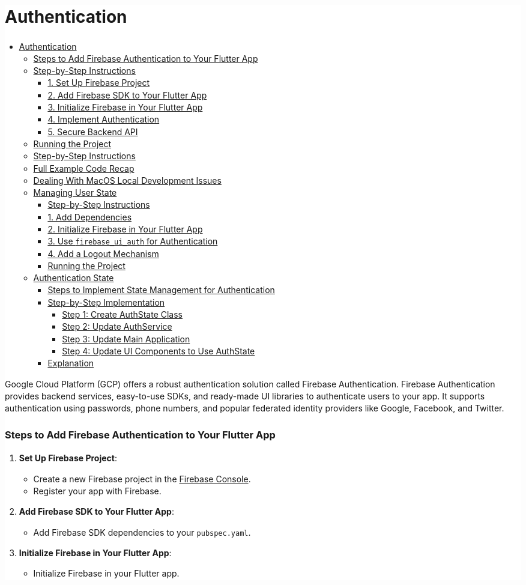 # Authentication



- [Authentication](#authentication)
    - [Steps to Add Firebase Authentication to Your Flutter App](#steps-to-add-firebase-authentication-to-your-flutter-app)
    - [Step-by-Step Instructions](#step-by-step-instructions)
      - [1. Set Up Firebase Project](#1-set-up-firebase-project)
      - [2. Add Firebase SDK to Your Flutter App](#2-add-firebase-sdk-to-your-flutter-app)
      - [3. Initialize Firebase in Your Flutter App](#3-initialize-firebase-in-your-flutter-app)
      - [4. Implement Authentication](#4-implement-authentication)
      - [5. Secure Backend API](#5-secure-backend-api)
    - [Running the Project](#running-the-project)
    - [Step-by-Step Instructions](#step-by-step-instructions-1)
    - [Full Example Code Recap](#full-example-code-recap)
  - [Dealing With MacOS Local Development Issues](#dealing-with-macos-local-development-issues)
  - [Managing User State](#managing-user-state)
    - [Step-by-Step Instructions](#step-by-step-instructions-2)
    - [1. Add Dependencies](#1-add-dependencies)
    - [2. Initialize Firebase in Your Flutter App](#2-initialize-firebase-in-your-flutter-app)
    - [3. Use `firebase_ui_auth` for Authentication](#3-use-firebase_ui_auth-for-authentication)
    - [4. Add a Logout Mechanism](#4-add-a-logout-mechanism)
    - [Running the Project](#running-the-project-1)
  - [Authentication State](#authentication-state)
    - [Steps to Implement State Management for Authentication](#steps-to-implement-state-management-for-authentication)
    - [Step-by-Step Implementation](#step-by-step-implementation)
      - [Step 1: Create AuthState Class](#step-1-create-authstate-class)
      - [Step 2: Update AuthService](#step-2-update-authservice)
      - [Step 3: Update Main Application](#step-3-update-main-application)
      - [Step 4: Update UI Components to Use AuthState](#step-4-update-ui-components-to-use-authstate)
    - [Explanation](#explanation)

Google Cloud Platform (GCP) offers a robust authentication solution called Firebase Authentication. Firebase Authentication provides backend services, easy-to-use SDKs, and ready-made UI libraries to authenticate users to your app. It supports authentication using passwords, phone numbers, and popular federated identity providers like Google, Facebook, and Twitter.

### Steps to Add Firebase Authentication to Your Flutter App

1. **Set Up Firebase Project**:

   - Create a new Firebase project in the [Firebase Console](https://console.firebase.google.com/).
   - Register your app with Firebase.

2. **Add Firebase SDK to Your Flutter App**:

   - Add Firebase SDK dependencies to your `pubspec.yaml`.

3. **Initialize Firebase in Your Flutter App**:

   - Initialize Firebase in your Flutter app.
